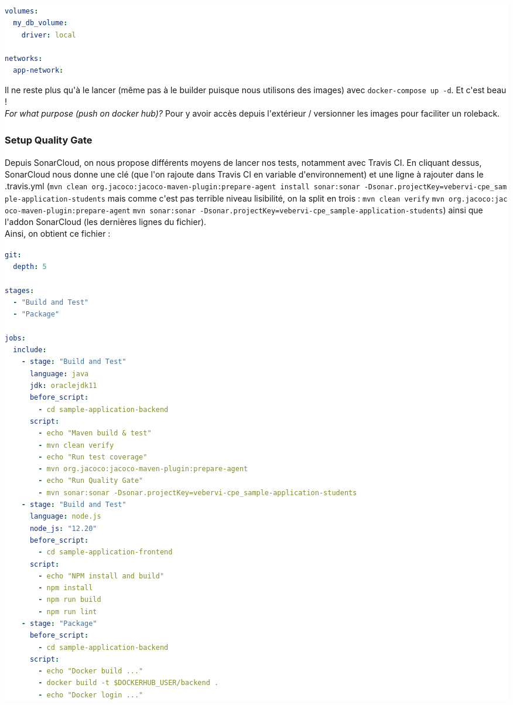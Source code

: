 ```yml
volumes:
  my_db_volume:
    driver: local

networks:
  app-network:
```
Il ne reste plus qu'à le lancer (même pas à le builder puisque nous utilisons des images) avec `docker-compose up -d`. Et c'est beau !
<br>
_For what purpose (push on docker hub)?_
Pour y avoir accès depuis l'extérieur / versionner les images pour faciliter un roleback.

### Setup Quality Gate

Depuis SonarCloud, on nous propose différents moyens de lancer nos tests, notamment avec Travis CI. En cliquant dessus, SonarCloud nous donne une clé (que l'on rajoute dans Travis CI en variable d'environnement) et une ligne à rajouter dans le .travis.yml (`mvn clean org.jacoco:jacoco-maven-plugin:prepare-agent install sonar:sonar -Dsonar.projectKey=vebervi-cpe_sample-application-students` mais comme c'est pas terrible niveau lisibilité, on la split en trois : `mvn clean verify` `mvn org.jacoco:jacoco-maven-plugin:prepare-agent` `mvn sonar:sonar -Dsonar.projectKey=vebervi-cpe_sample-application-students`) ainsi que l'addon SonarCloud (les dernières lignes du fichier).
<br>
Ainsi, on obtient ce fichier :
```yml
git:
  depth: 5

stages:
  - "Build and Test"
  - "Package"

jobs:
  include:
    - stage: "Build and Test"
      language: java
      jdk: oraclejdk11
      before_script:
        - cd sample-application-backend
      script:
        - echo "Maven build & test"
        - mvn clean verify 
        - echo "Run test coverage"
        - mvn org.jacoco:jacoco-maven-plugin:prepare-agent
        - echo "Run Quality Gate"
        - mvn sonar:sonar -Dsonar.projectKey=vebervi-cpe_sample-application-students
    - stage: "Build and Test"
      language: node.js
      node_js: "12.20"
      before_script:
        - cd sample-application-frontend
      script:
        - echo "NPM install and build"
        - npm install
        - npm run build
        - npm run lint
    - stage: "Package"
      before_script:
        - cd sample-application-backend
      script:
        - echo "Docker build ..."
        - docker build -t $DOCKERHUB_USER/backend .
        - echo "Docker login ..."
```